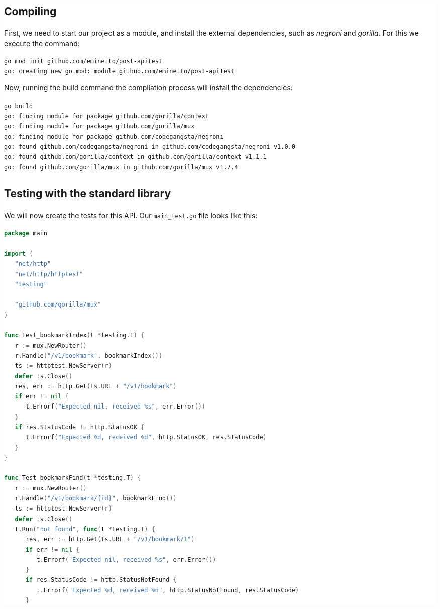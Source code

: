 
## Compiling

First, we need to start our project as a module, and install the external dependencies, such as *negroni* and *gorilla*. For this we execute the command:

```
go mod init github.com/eminetto/post-apitest
go: creating new go.mod: module github.com/eminetto/post-apitest
```


Now, running the build command the compilation process will install the dependencies:

```
go build
go: finding module for package github.com/gorilla/context
go: finding module for package github.com/gorilla/mux
go: finding module for package github.com/codegangsta/negroni
go: found github.com/codegangsta/negroni in github.com/codegangsta/negroni v1.0.0
go: found github.com/gorilla/context in github.com/gorilla/context v1.1.1
go: found github.com/gorilla/mux in github.com/gorilla/mux v1.7.4
```

## Testing with the standard library

We will now create the tests for this API. Our `main_test.go` file looks like this:

```go
package main

import (
   "net/http"
   "net/http/httptest"
   "testing"
   
   "github.com/gorilla/mux"
)

func Test_bookmarkIndex(t *testing.T) {
   r := mux.NewRouter()
   r.Handle("/v1/bookmark", bookmarkIndex())
   ts := httptest.NewServer(r)
   defer ts.Close()
   res, err := http.Get(ts.URL + "/v1/bookmark")
   if err != nil {
      t.Errorf("Expected nil, received %s", err.Error())
   }
   if res.StatusCode != http.StatusOK {
      t.Errorf("Expected %d, received %d", http.StatusOK, res.StatusCode)
   }
}

func Test_bookmarkFind(t *testing.T) {
   r := mux.NewRouter()
   r.Handle("/v1/bookmark/{id}", bookmarkFind())
   ts := httptest.NewServer(r)
   defer ts.Close()
   t.Run("not found", func(t *testing.T) {
      res, err := http.Get(ts.URL + "/v1/bookmark/1")
      if err != nil {
         t.Errorf("Expected nil, received %s", err.Error())
      }
      if res.StatusCode != http.StatusNotFound {
         t.Errorf("Expected %d, received %d", http.StatusNotFound, res.StatusCode)
      }
```